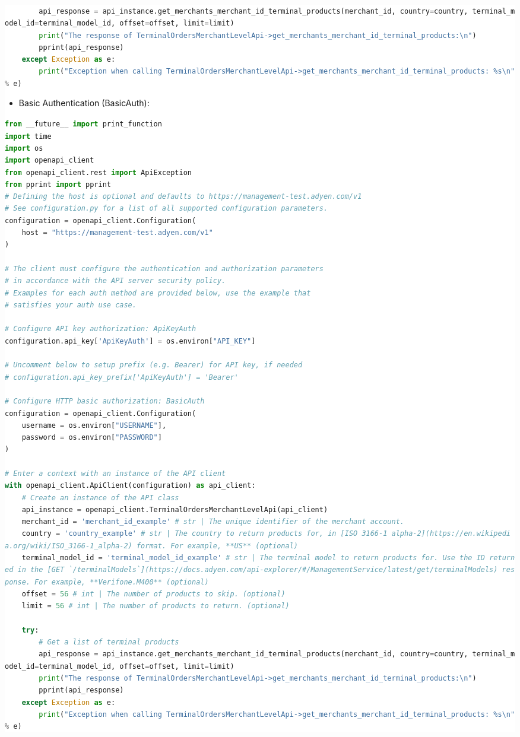 ```python
        api_response = api_instance.get_merchants_merchant_id_terminal_products(merchant_id, country=country, terminal_model_id=terminal_model_id, offset=offset, limit=limit)
        print("The response of TerminalOrdersMerchantLevelApi->get_merchants_merchant_id_terminal_products:\n")
        pprint(api_response)
    except Exception as e:
        print("Exception when calling TerminalOrdersMerchantLevelApi->get_merchants_merchant_id_terminal_products: %s\n" % e)
```

* Basic Authentication (BasicAuth):
```python
from __future__ import print_function
import time
import os
import openapi_client
from openapi_client.rest import ApiException
from pprint import pprint
# Defining the host is optional and defaults to https://management-test.adyen.com/v1
# See configuration.py for a list of all supported configuration parameters.
configuration = openapi_client.Configuration(
    host = "https://management-test.adyen.com/v1"
)

# The client must configure the authentication and authorization parameters
# in accordance with the API server security policy.
# Examples for each auth method are provided below, use the example that
# satisfies your auth use case.

# Configure API key authorization: ApiKeyAuth
configuration.api_key['ApiKeyAuth'] = os.environ["API_KEY"]

# Uncomment below to setup prefix (e.g. Bearer) for API key, if needed
# configuration.api_key_prefix['ApiKeyAuth'] = 'Bearer'

# Configure HTTP basic authorization: BasicAuth
configuration = openapi_client.Configuration(
    username = os.environ["USERNAME"],
    password = os.environ["PASSWORD"]
)

# Enter a context with an instance of the API client
with openapi_client.ApiClient(configuration) as api_client:
    # Create an instance of the API class
    api_instance = openapi_client.TerminalOrdersMerchantLevelApi(api_client)
    merchant_id = 'merchant_id_example' # str | The unique identifier of the merchant account.
    country = 'country_example' # str | The country to return products for, in [ISO 3166-1 alpha-2](https://en.wikipedia.org/wiki/ISO_3166-1_alpha-2) format. For example, **US** (optional)
    terminal_model_id = 'terminal_model_id_example' # str | The terminal model to return products for. Use the ID returned in the [GET `/terminalModels`](https://docs.adyen.com/api-explorer/#/ManagementService/latest/get/terminalModels) response. For example, **Verifone.M400** (optional)
    offset = 56 # int | The number of products to skip. (optional)
    limit = 56 # int | The number of products to return. (optional)

    try:
        # Get a list of terminal products
        api_response = api_instance.get_merchants_merchant_id_terminal_products(merchant_id, country=country, terminal_model_id=terminal_model_id, offset=offset, limit=limit)
        print("The response of TerminalOrdersMerchantLevelApi->get_merchants_merchant_id_terminal_products:\n")
        pprint(api_response)
    except Exception as e:
        print("Exception when calling TerminalOrdersMerchantLevelApi->get_merchants_merchant_id_terminal_products: %s\n" % e)
```